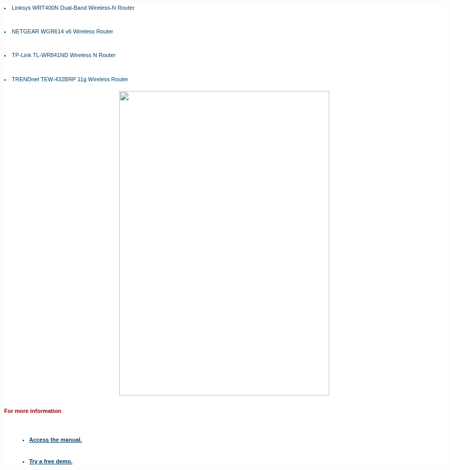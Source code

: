   <LI style="TEXT-ALIGN: left; PADDING-BOTTOM: 0px; FONT-STYLE: normal; MARGIN-TOP: 10px; FONT-FAMILY: Arial; MARGIN-BOTTOM: 0px; COLOR: rgb(0,62,103); MARGIN-LEFT: 0px; FONT-SIZE: 11px; FONT-WEIGHT: normal; PADDING-TOP: 0px">
    Linksys WRT400N Dual-Band Wireless-N Router
  </LI>
  <br /> 
  
  <LI style="TEXT-ALIGN: left; PADDING-BOTTOM: 0px; FONT-STYLE: normal; MARGIN-TOP: 10px; FONT-FAMILY: Arial; MARGIN-BOTTOM: 0px; COLOR: rgb(0,62,103); MARGIN-LEFT: 0px; FONT-SIZE: 11px; FONT-WEIGHT: normal; PADDING-TOP: 0px">
    NETGEAR WGR614 v6 Wireless Router
  </LI>
  <br /> 
  
  <LI style="TEXT-ALIGN: left; PADDING-BOTTOM: 0px; FONT-STYLE: normal; MARGIN-TOP: 10px; FONT-FAMILY: Arial; MARGIN-BOTTOM: 0px; COLOR: rgb(0,62,103); MARGIN-LEFT: 0px; FONT-SIZE: 11px; FONT-WEIGHT: normal; PADDING-TOP: 0px">
    TP-Link TL-WR841ND Wireless N Router
  </LI>
  <br /> 
  
  <LI style="TEXT-ALIGN: left; PADDING-BOTTOM: 0px; FONT-STYLE: normal; MARGIN-TOP: 10px; FONT-FAMILY: Arial; MARGIN-BOTTOM: 0px; COLOR: rgb(0,62,103); MARGIN-LEFT: 0px; FONT-SIZE: 11px; FONT-WEIGHT: normal; PADDING-TOP: 0px">
    TRENDnet TEW-432BRP 11g Wireless Router
  </LI>
</UL>

  
<DIV align=center>

<IMG src="http://www.smxrtos.com/rtos/tcpip/smxwifi.gif" width=409 height=592><SPAN class=Apple-converted-space>&nbsp;</SPAN>

</DIV>  


<SPAN style="TEXT-ALIGN: left; FONT-STYLE: normal; FONT-FAMILY: Arial; COLOR: rgb(153,0,0); FONT-SIZE: 11px; FONT-WEIGHT: normal" class=bodytextred>**For more information**</SPAN>

  


<UL style="TEXT-ALIGN: left; PADDING-BOTTOM: 0px; FONT-STYLE: normal; MARGIN-TOP: 0px; FONT-FAMILY: Arial; MARGIN-BOTTOM: 0px; COLOR: rgb(0,62,103); MARGIN-LEFT: 30px; FONT-SIZE: 11px; FONT-WEIGHT: normal; PADDING-TOP: 0px">
  <br /> 
  
  <LI style="TEXT-ALIGN: left; PADDING-BOTTOM: 0px; FONT-STYLE: normal; MARGIN-TOP: 10px; FONT-FAMILY: Arial; MARGIN-BOTTOM: 0px; COLOR: rgb(0,62,103); MARGIN-LEFT: 0px; FONT-SIZE: 11px; FONT-WEIGHT: normal; PADDING-TOP: 0px">
    <A style="FONT-STYLE: normal; FONT-FAMILY: Arial; COLOR: rgb(0,62,103); FONT-SIZE: 11px; FONT-WEIGHT: normal; TEXT-DECORATION: underline" href="http://www.smxrtos.com/manuals.html"><STRONG>Access the manual.</STRONG></A>
  </LI>
  <br /> 
  
  <LI style="TEXT-ALIGN: left; PADDING-BOTTOM: 0px; FONT-STYLE: normal; MARGIN-TOP: 10px; FONT-FAMILY: Arial; MARGIN-BOTTOM: 0px; COLOR: rgb(0,62,103); MARGIN-LEFT: 0px; FONT-SIZE: 11px; FONT-WEIGHT: normal; PADDING-TOP: 0px">
    <A style="FONT-STYLE: normal; FONT-FAMILY: Arial; COLOR: rgb(0,62,103); FONT-SIZE: 11px; FONT-WEIGHT: normal; TEXT-DECORATION: underline" href="http://www.smxrtos.com/demo/index.html#smxwifi"><STRONG>Try a free demo.</STRONG></A>
  </LI>
</UL></SPAN></SPAN></SPAN></SPAN>